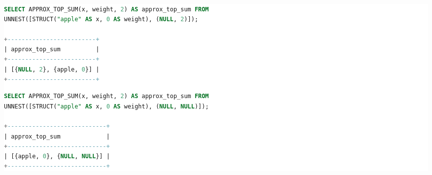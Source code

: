 ```sql
SELECT APPROX_TOP_SUM(x, weight, 2) AS approx_top_sum FROM
UNNEST([STRUCT("apple" AS x, 0 AS weight), (NULL, 2)]);

+-------------------------+
| approx_top_sum          |
+-------------------------+
| [{NULL, 2}, {apple, 0}] |
+-------------------------+
```

```sql
SELECT APPROX_TOP_SUM(x, weight, 2) AS approx_top_sum FROM
UNNEST([STRUCT("apple" AS x, 0 AS weight), (NULL, NULL)]);

+----------------------------+
| approx_top_sum             |
+----------------------------+
| [{apple, 0}, {NULL, NULL}] |
+----------------------------+
```

[hll-functions]: https://github.com/google/zetasql/blob/master/docs/hll_functions.md#hyperloglog_functions

[kll-functions]: https://github.com/google/zetasql/blob/master/docs/kll_functions.md#kll_quantile_functions

[aggregate-functions-reference]: https://github.com/google/zetasql/blob/master/docs/aggregate_functions.md

[agg-function-calls]: https://github.com/google/zetasql/blob/master/docs/aggregate-function-calls.md



[aggregate-function-calls]: https://github.com/google/zetasql/blob/master/docs/aggregate-function-calls.md
[aggregate-function-calls]: https://github.com/google/zetasql/blob/master/docs/aggregate-function-calls.md
[aggregate-function-calls]: https://github.com/google/zetasql/blob/master/docs/aggregate-function-calls.md